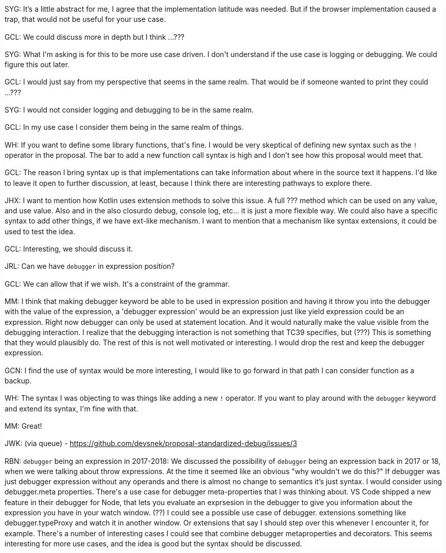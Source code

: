 SYG: It’s a little abstract for me, I agree that the implementation latitude was needed. But if the browser implementation caused a trap, that would not be useful for your use case.

GCL: We could discuss more in depth but I think ...???

SYG: What I'm asking is for this to be more use case driven. I don't understand if the use case is logging or debugging. We could figure this out later.

GCL: I would just say from my perspective that seems in the same realm. That would be if someone wanted to print they could ...???

SYG: I would not consider logging and debugging to be in the same realm.

GCL: In my use case I consider them being in the same realm of things.

WH: If you want to define some library functions, that's fine. I would be very skeptical of defining new syntax such as the `!` operator in the proposal. The bar to add a new function call syntax is high and I don’t see how this proposal would meet that.

GCL: The reason I bring syntax up is that implementations can take information about where in the source text it happens. I'd like to leave it open to further discussion, at least, because I think there are interesting pathways to explore there.

JHX: I want to mention how Kotlin uses extension methods to solve this issue. A full ??? method which can be used on any value, and use value. Also and in the also closurdo debug, console log, etc… it is just a more flexible way. We could also have a specific syntax to add other things, if we have ext-like mechanism.
I want to mention that a mechanism like syntax extensions, it could be used to test the idea.

GCL: Interesting, we should discuss it.

JRL: Can we have `debugger` in expression position?

GCL: We can allow that if we wish. It's a constraint of the grammar.

MM: I think that making debugger keyword be able to be used in expression position and having it throw you into the debugger with the value of the expression, a 'debugger expression' would be an expression just like yield expression could be an expression. Right now debugger can only be used at statement location. And it would naturally make the value visible from the debugging interaction. I realize that the debugging interaction is not something that TC39 specifies, but (???) This is something that they would plausibly do. The rest of this is not well motivated or interesting. I would drop the rest and keep the debugger expression.

GCN: I find the use of syntax would be more interesting, I would like to go forward in that path I can consider function as a backup.

WH: The syntax I was objecting to was things like adding a new `!` operator. If you want to play around with the `debugger` keyword and extend its syntax, I'm fine with that.

MM: Great!

JWK: (via queue) - https://github.com/devsnek/proposal-standardized-debug/issues/3 

RBN: `debugger` being an expression in 2017-2018: We discussed the possibility of `debugger` being an expression back in 2017 or 18, when we were talking about throw expressions. At the time it seemed like an obvious "why wouldn't we do this?" If debugger was just debugger expression without any operands and there is almost no change to semantics it’s just syntax. I would consider using debugger.meta properties. There's a use case for debugger meta-properties that I was thinking about. VS Code shipped a new feature in their debugger for Node, that lets you evaluate an exprsesion in the debugger to give you information about the expression you have in your watch window. (??) I could see a possible use case of debugger. extensions something like debugger.typeProxy and watch it in another window. Or extensions that say I should step over this whenever I encounter it, for example. There's a number of interesting cases I could see that combine debugger metaproperties and decorators. This seems interesting for more use cases, and the idea is good but the syntax should be discussed.
